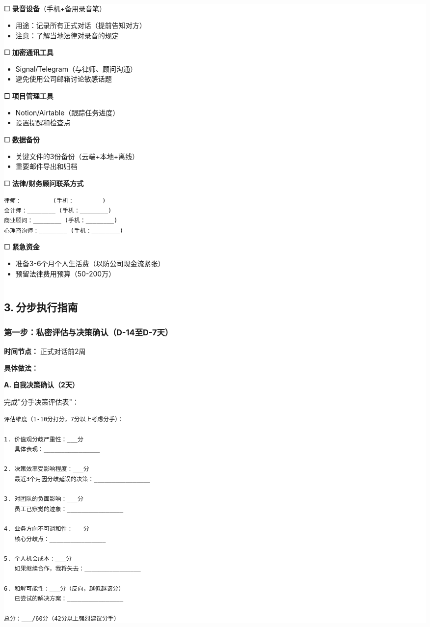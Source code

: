 □ **录音设备**（手机+备用录音笔）
  - 用途：记录所有正式对话（提前告知对方）
  - 注意：了解当地法律对录音的规定

□ **加密通讯工具**
  - Signal/Telegram（与律师、顾问沟通）
  - 避免使用公司邮箱讨论敏感话题

□ **项目管理工具**
  - Notion/Airtable（跟踪任务进度）
  - 设置提醒和检查点

□ **数据备份**
  - 关键文件的3份备份（云端+本地+离线）
  - 重要邮件导出和归档

□ **法律/财务顾问联系方式**
  ```
  律师：________ (手机：________)
  会计师：________ (手机：________)
  商业顾问：________ (手机：________)
  心理咨询师：________ (手机：________)
  ```

□ **紧急资金**
  - 准备3-6个月个人生活费（以防公司现金流紧张）
  - 预留法律费用预算（50-200万）

---

## 3. 分步执行指南

### 第一步：私密评估与决策确认（D-14至D-7天）

**时间节点：** 正式对话前2周

**具体做法：**

**A. 自我决策确认（2天）**

完成"分手决策评估表"：

```
评估维度（1-10分打分，7分以上考虑分手）：

1. 价值观分歧严重性：___分
   具体表现：________________
   
2. 决策效率受影响程度：___分
   最近3个月因分歧延误的决策：________________
   
3. 对团队的负面影响：___分
   员工已察觉的迹象：________________
   
4. 业务方向不可调和性：___分
   核心分歧点：________________
   
5. 个人机会成本：___分
   如果继续合作，我将失去：________________
   
6. 和解可能性：___分（反向，越低越该分）
   已尝试的解决方案：________________
   
总分：___/60分（42分以上强烈建议分手）
```
